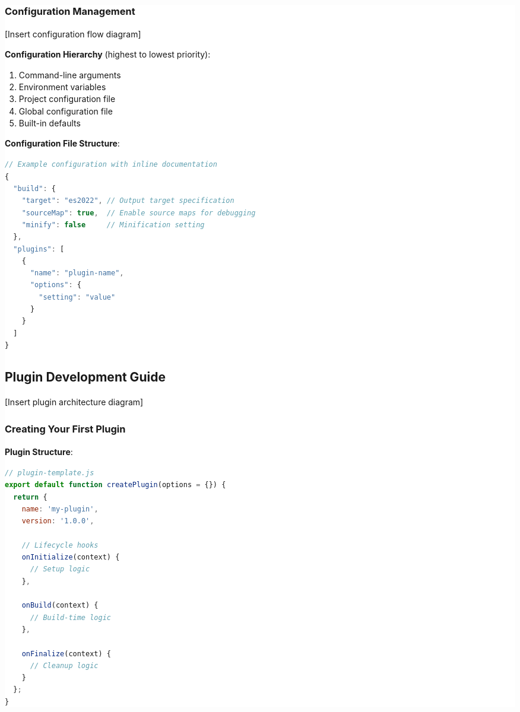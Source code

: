 ### Configuration Management

[Insert configuration flow diagram]

**Configuration Hierarchy** (highest to lowest priority):
1. Command-line arguments
2. Environment variables
3. Project configuration file
4. Global configuration file
5. Built-in defaults

**Configuration File Structure**:
```javascript
// Example configuration with inline documentation
{
  "build": {
    "target": "es2022", // Output target specification
    "sourceMap": true,  // Enable source maps for debugging
    "minify": false     // Minification setting
  },
  "plugins": [
    {
      "name": "plugin-name",
      "options": {
        "setting": "value"
      }
    }
  ]
}
```

## Plugin Development Guide

[Insert plugin architecture diagram]

### Creating Your First Plugin

**Plugin Structure**:
```javascript
// plugin-template.js
export default function createPlugin(options = {}) {
  return {
    name: 'my-plugin',
    version: '1.0.0',
    
    // Lifecycle hooks
    onInitialize(context) {
      // Setup logic
    },
    
    onBuild(context) {
      // Build-time logic
    },
    
    onFinalize(context) {
      // Cleanup logic
    }
  };
}
```
